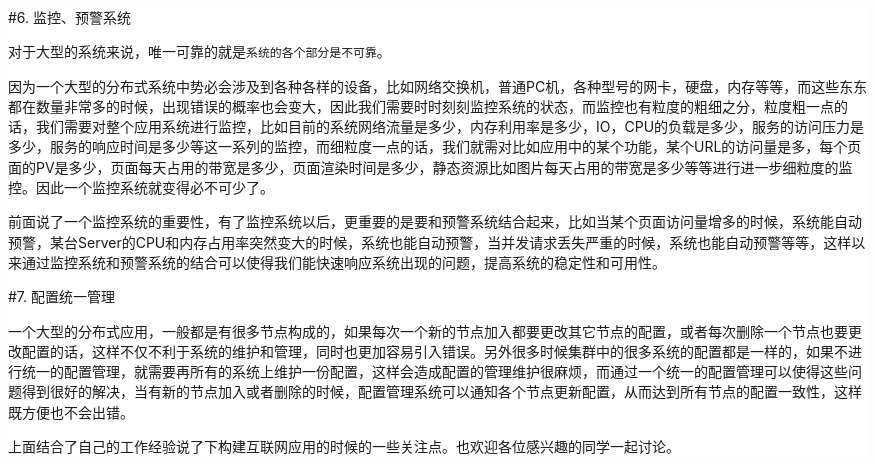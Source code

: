       
#6. 监控、预警系统

对于大型的系统来说，唯一可靠的就是`系统的各个部分是不可靠`。  

因为一个大型的分布式系统中势必会涉及到各种各样的设备，比如网络交换机，普通PC机，各种型号的网卡，硬盘，内存等等，而这些东东都在数量非常多的时候，出现错误的概率也会变大，因此我们需要时时刻刻监控系统的状态，而监控也有粒度的粗细之分，粒度粗一点的话，我们需要对整个应用系统进行监控，比如目前的系统网络流量是多少，内存利用率是多少，IO，CPU的负载是多少，服务的访问压力是多少，服务的响应时间是多少等这一系列的监控，而细粒度一点的话，我们就需对比如应用中的某个功能，某个URL的访问量是多，每个页面的PV是多少，页面每天占用的带宽是多少，页面渲染时间是多少，静态资源比如图片每天占用的带宽是多少等等进行进一步细粒度的监控。因此一个监控系统就变得必不可少了。  

前面说了一个监控系统的重要性，有了监控系统以后，更重要的是要和预警系统结合起来，比如当某个页面访问量增多的时候，系统能自动预警，某台Server的CPU和内存占用率突然变大的时候，系统也能自动预警，当并发请求丢失严重的时候，系统也能自动预警等等，这样以来通过监控系统和预警系统的结合可以使得我们能快速响应系统出现的问题，提高系统的稳定性和可用性。  

#7. 配置统一管理

一个大型的分布式应用，一般都是有很多节点构成的，如果每次一个新的节点加入都要更改其它节点的配置，或者每次删除一个节点也要更改配置的话，这样不仅不利于系统的维护和管理，同时也更加容易引入错误。另外很多时候集群中的很多系统的配置都是一样的，如果不进行统一的配置管理，就需要再所有的系统上维护一份配置，这样会造成配置的管理维护很麻烦，而通过一个统一的配置管理可以使得这些问题得到很好的解决，当有新的节点加入或者删除的时候，配置管理系统可以通知各个节点更新配置，从而达到所有节点的配置一致性，这样既方便也不会出错。


上面结合了自己的工作经验说了下构建互联网应用的时候的一些关注点。也欢迎各位感兴趣的同学一起讨论。